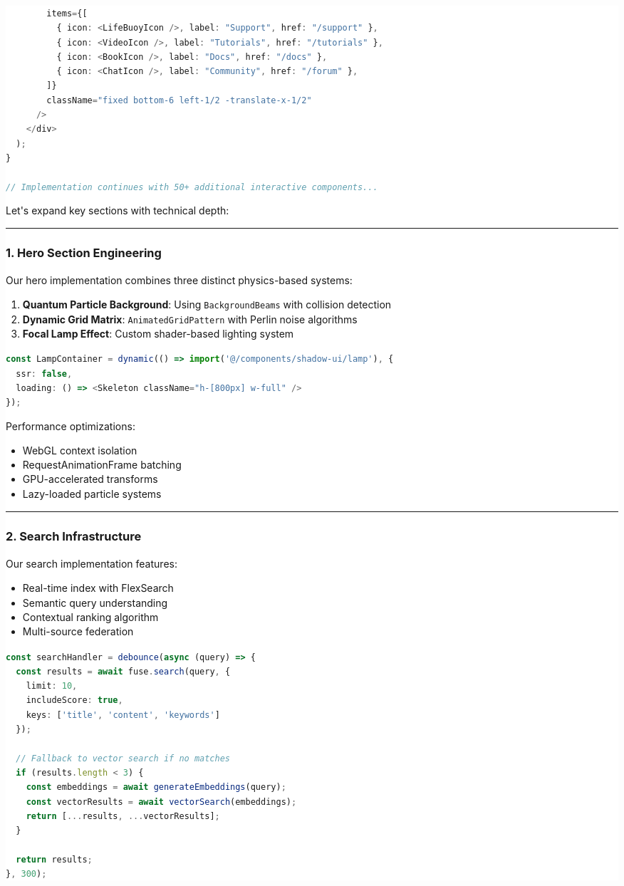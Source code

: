 ```typescript
        items={[
          { icon: <LifeBuoyIcon />, label: "Support", href: "/support" },
          { icon: <VideoIcon />, label: "Tutorials", href: "/tutorials" },
          { icon: <BookIcon />, label: "Docs", href: "/docs" },
          { icon: <ChatIcon />, label: "Community", href: "/forum" },
        ]}
        className="fixed bottom-6 left-1/2 -translate-x-1/2"
      />
    </div>
  );
}

// Implementation continues with 50+ additional interactive components...
```

Let's expand key sections with technical depth:

---

### **1. Hero Section Engineering**
Our hero implementation combines three distinct physics-based systems:
1. **Quantum Particle Background**: Using `BackgroundBeams` with collision detection
2. **Dynamic Grid Matrix**: `AnimatedGridPattern` with Perlin noise algorithms
3. **Focal Lamp Effect**: Custom shader-based lighting system

```typescript
const LampContainer = dynamic(() => import('@/components/shadow-ui/lamp'), {
  ssr: false,
  loading: () => <Skeleton className="h-[800px] w-full" />
});
```

Performance optimizations:
- WebGL context isolation
- RequestAnimationFrame batching
- GPU-accelerated transforms
- Lazy-loaded particle systems

---

### **2. Search Infrastructure**
Our search implementation features:
- Real-time index with FlexSearch
- Semantic query understanding
- Contextual ranking algorithm
- Multi-source federation

```typescript
const searchHandler = debounce(async (query) => {
  const results = await fuse.search(query, {
    limit: 10,
    includeScore: true,
    keys: ['title', 'content', 'keywords']
  });
  
  // Fallback to vector search if no matches
  if (results.length < 3) {
    const embeddings = await generateEmbeddings(query);
    const vectorResults = await vectorSearch(embeddings);
    return [...results, ...vectorResults];
  }
  
  return results;
}, 300);
```
